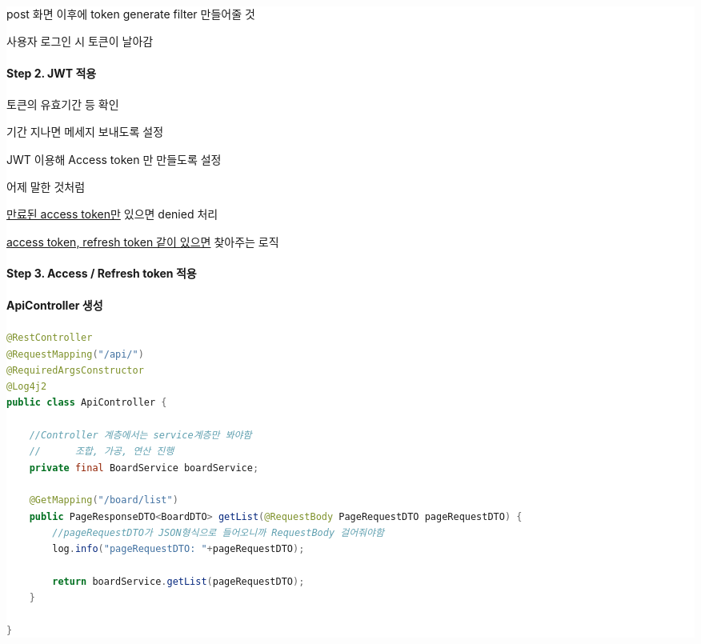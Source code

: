 post 화면 이후에 token generate filter 만들어줄 것

사용자 로그인 시 토큰이 날아감



#### Step 2. JWT 적용

토큰의 유효기간 등 확인

기간 지나면 메세지 보내도록 설정

JWT 이용해 Access token 만 만들도록 설정



어제 말한 것처럼 

<u>만료된 access token만</u> 있으면 denied 처리

<u>access token, refresh token 같이 있으면</u> 찾아주는 로직





#### Step 3. Access / Refresh token 적용













#### ApiController 생성

```java
@RestController
@RequestMapping("/api/")
@RequiredArgsConstructor
@Log4j2
public class ApiController {

    //Controller 계층에서는 service계층만 봐야함
    //      조합, 가공, 연산 진행
    private final BoardService boardService;

    @GetMapping("/board/list")
    public PageResponseDTO<BoardDTO> getList(@RequestBody PageRequestDTO pageRequestDTO) {
        //pageRequestDTO가 JSON형식으로 들어오니까 RequestBody 걸어줘야함
        log.info("pageRequestDTO: "+pageRequestDTO);

        return boardService.getList(pageRequestDTO);
    }

}
```

